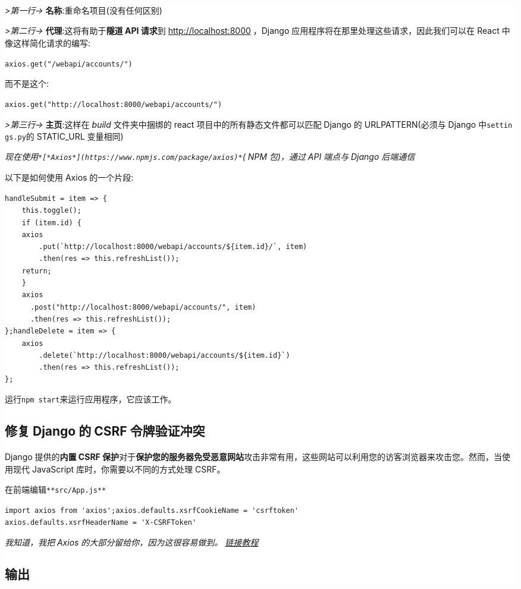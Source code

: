 *>第一行→* **名称**:重命名项目(没有任何区别)

*>第二行→* **代理**:这将有助于**隧道 API 请求**到 [http://localhost:8000](http://localhost:8000/) ，Django 应用程序将在那里处理这些请求，因此我们可以在 React 中像这样简化请求的编写:

```
axios.get("/webapi/accounts/")
```

而不是这个:

```
axios.get("http://localhost:8000/webapi/accounts/")
```

*>第三行→* **主页**:这样在 *build* 文件夹中捆绑的 react 项目中的所有静态文件都可以匹配 Django 的 URLPATTERN(必须与 Django 中`settings.py`的 STATIC_URL 变量相同)

*现在使用`*[*Axios*](https://www.npmjs.com/package/axios)*`( NPM 包)，通过 API 端点与 Django 后端通信*

以下是如何使用 Axios 的一个片段:

```
handleSubmit = item => {
    this.toggle();
    if (item.id) {
    axios
        .put(`http://localhost:8000/webapi/accounts/${item.id}/`, item)
        .then(res => this.refreshList());
    return;
    }
    axios
      .post("http://localhost:8000/webapi/accounts/", item)
      .then(res => this.refreshList());
};handleDelete = item => {
    axios
        .delete(`http://localhost:8000/webapi/accounts/${item.id}`)
        .then(res => this.refreshList());
};
```

运行`npm start`来运行应用程序，它应该工作。

## 修复 Django 的 CSRF 令牌验证冲突

Django 提供的**内置 CSRF 保护**对于**保护您的服务器免受恶意网站**攻击非常有用，这些网站可以利用您的访客浏览器来攻击您。然而，当使用现代 JavaScript 库时，你需要以不同的方式处理 CSRF。

在前端编辑`**src/App.js**`

```
import axios from 'axios';axios.defaults.xsrfCookieName = 'csrftoken'
axios.defaults.xsrfHeaderName = 'X-CSRFToken'
```

*我知道，我把 Axios 的大部分留给你，因为这很容易做到。* [*链接教程*](https://www.youtube.com/watch?v=6LyagkoRWYA)

## 输出
